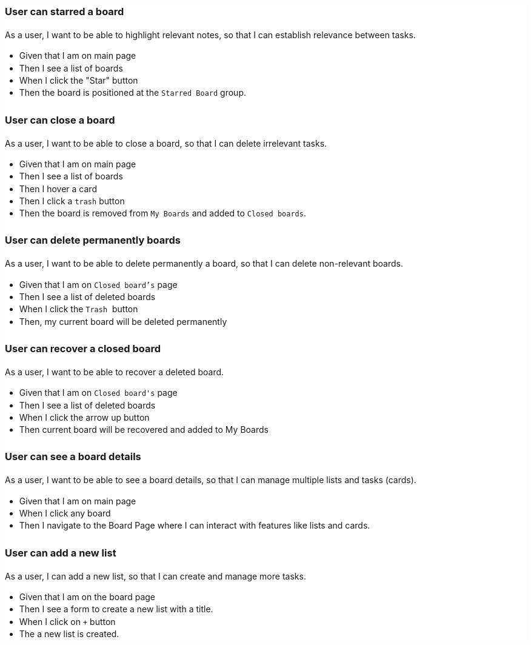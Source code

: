 ### **User can starred a board**

As a user, I want to be able to highlight relevant notes, so that I can
establish relevance between tasks.

- Given that I am on main page
- Then I see a list of boards
- When I click the "Star" button
- Then the board is positioned at the `Starred Board` group.

### **User can close a board**

As a user, I want to be able to close a board, so that I can delete irrelevant
tasks.

- Given that I am on main page
- Then I see a list of boards
- Then I hover a card
- Then I click a `trash` button
- Then the board is removed from `My Boards` and added to `Closed boards`.

### **User can delete permanently boards**

As a user, I want to be able to delete permanently a board, so that I can delete
non-relevant boards.

- Given that I am on `Closed board’s` page
- Then I see a list of deleted boards
- When I click the `Trash`  button
- Then, my current board will be deleted permanently

### **User can recover a closed board**

As a user, I want to be able to recover a deleted board.

- Given that I am on `Closed board's` page
- Then I see a list of deleted boards
- When I click the arrow up button
- Then current board will be recovered and added to My Boards

### **User can see a board details**

As a user, I want to be able to see a board details, so that I can manage
multiple lists and tasks (cards).

- Given that I am on main page
- When I click any board
- Then I navigate to the Board Page where I can interact with features like
  lists and cards.

### **User can add a new list**

As a user, I can add a new list, so that I can create and manage more tasks.

- Given that I am on the board page
- Then I see a form to create a new list with a title.
- When I click on `+` button
- The a new list is created.
